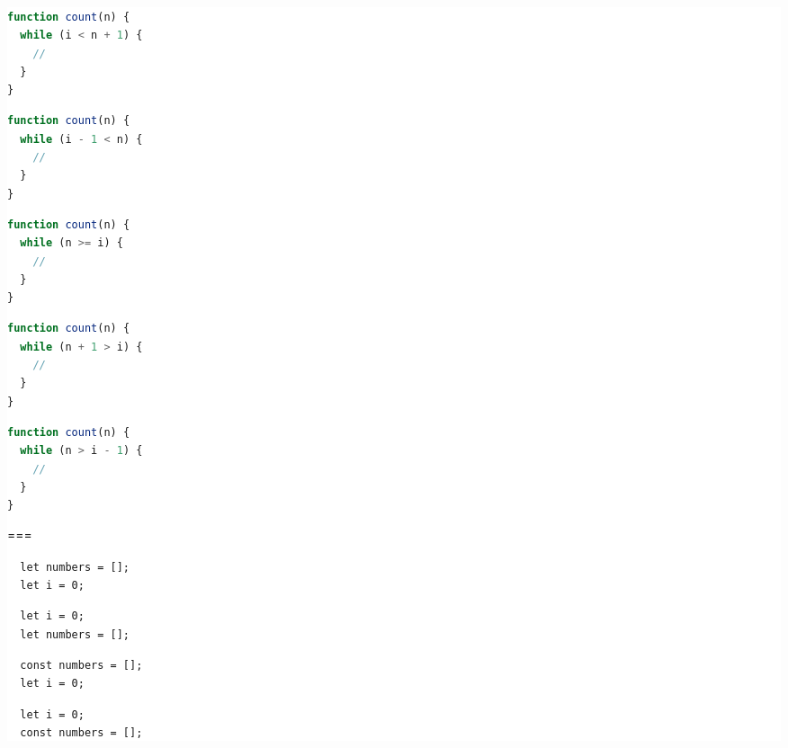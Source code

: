 ```js
function count(n) {
  while (i < n + 1) {
    //
  }
}
```

```js
function count(n) {
  while (i - 1 < n) {
    //
  }
}
```

```js
function count(n) {
  while (n >= i) {
    //
  }
}
```

```js
function count(n) {
  while (n + 1 > i) {
    //
  }
}
```

```js
function count(n) {
  while (n > i - 1) {
    //
  }
}
```

===

```initial
  let numbers = [];
  let i = 0;
```

```initial
  let i = 0;
  let numbers = [];
```

```initial
  const numbers = [];
  let i = 0;
```

```initial
  let i = 0;
  const numbers = [];
```
